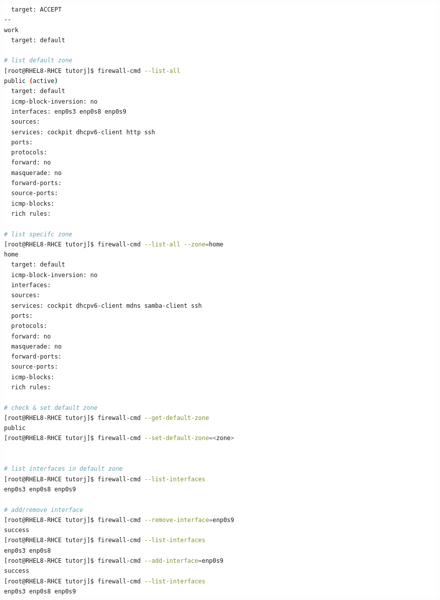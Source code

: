   ```bash
    target: ACCEPT
  --
  work
    target: default
  
  # list default zone
  [root@RHEL8-RHCE tutorj]$ firewall-cmd --list-all
  public (active)
    target: default
    icmp-block-inversion: no
    interfaces: enp0s3 enp0s8 enp0s9
    sources:
    services: cockpit dhcpv6-client http ssh
    ports:
    protocols:
    forward: no
    masquerade: no
    forward-ports:
    source-ports:
    icmp-blocks:
    rich rules:
  
  # list specifc zone
  [root@RHEL8-RHCE tutorj]$ firewall-cmd --list-all --zone=home
  home
    target: default
    icmp-block-inversion: no
    interfaces:
    sources:
    services: cockpit dhcpv6-client mdns samba-client ssh
    ports:
    protocols:
    forward: no
    masquerade: no
    forward-ports:
    source-ports:
    icmp-blocks:
    rich rules:
  
  # check & set default zone
  [root@RHEL8-RHCE tutorj]$ firewall-cmd --get-default-zone
  public
  [root@RHEL8-RHCE tutorj]$ firewall-cmd --set-default-zone=<zone>
  
  
  # list interfaces in default zone
  [root@RHEL8-RHCE tutorj]$ firewall-cmd --list-interfaces
  enp0s3 enp0s8 enp0s9
  
  # add/remove interface
  [root@RHEL8-RHCE tutorj]$ firewall-cmd --remove-interface=enp0s9
  success
  [root@RHEL8-RHCE tutorj]$ firewall-cmd --list-interfaces
  enp0s3 enp0s8
  [root@RHEL8-RHCE tutorj]$ firewall-cmd --add-interface=enp0s9
  success
  [root@RHEL8-RHCE tutorj]$ firewall-cmd --list-interfaces
  enp0s3 enp0s8 enp0s9
  ```
  